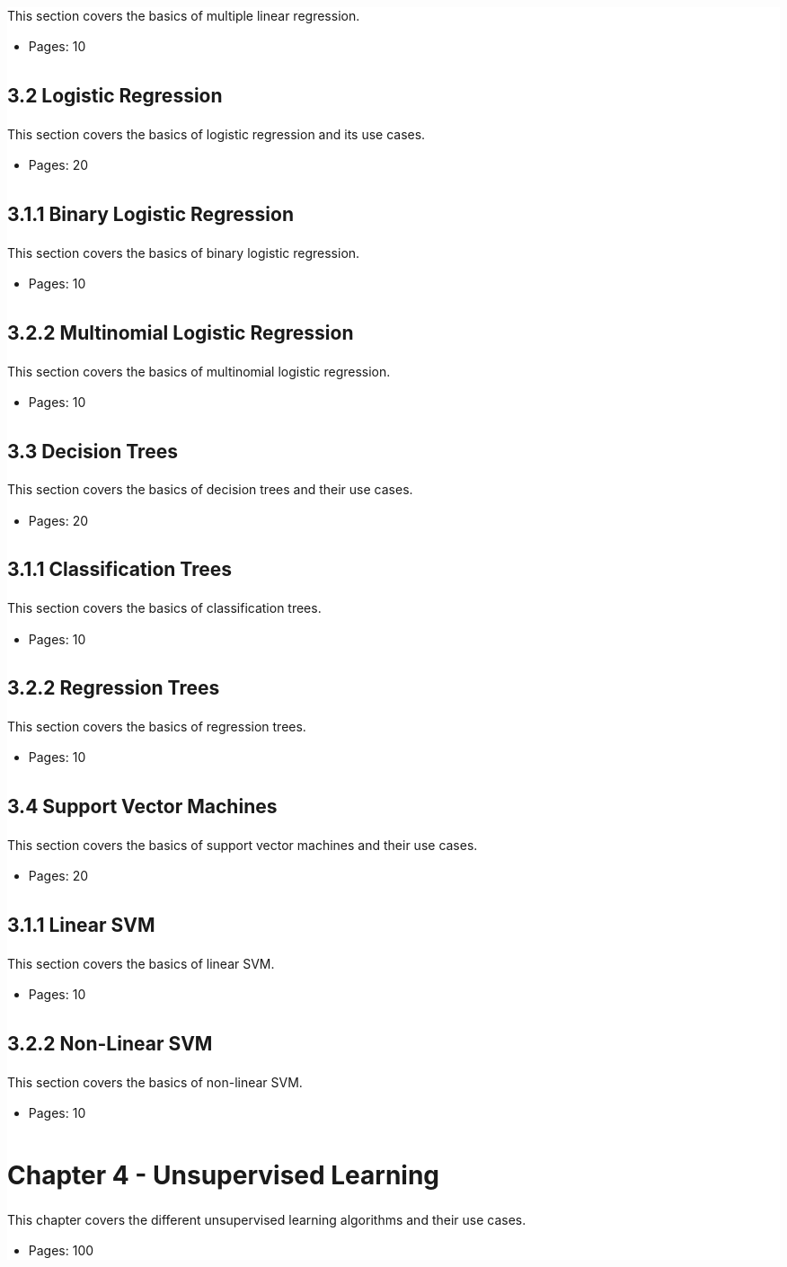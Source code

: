This section covers the basics of multiple linear regression.
* Pages: 10

## 3.2 Logistic Regression

This section covers the basics of logistic regression and its use cases.
* Pages: 20

## 3.1.1 Binary Logistic Regression

This section covers the basics of binary logistic regression.
* Pages: 10

## 3.2.2 Multinomial Logistic Regression

This section covers the basics of multinomial logistic regression.
* Pages: 10

## 3.3 Decision Trees

This section covers the basics of decision trees and their use cases.
* Pages: 20

## 3.1.1 Classification Trees

This section covers the basics of classification trees.
* Pages: 10

## 3.2.2 Regression Trees

This section covers the basics of regression trees.
* Pages: 10

## 3.4 Support Vector Machines

This section covers the basics of support vector machines and their use cases.
* Pages: 20

## 3.1.1 Linear SVM

This section covers the basics of linear SVM.
* Pages: 10

## 3.2.2 Non-Linear SVM

This section covers the basics of non-linear SVM.
* Pages: 10

# Chapter 4 - Unsupervised Learning
This chapter covers the different unsupervised learning algorithms and their use cases.
* Pages: 100
